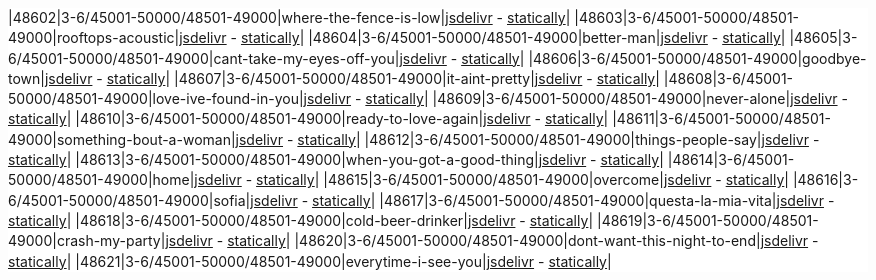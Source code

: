 |48602|3-6/45001-50000/48501-49000|where-the-fence-is-low|[jsdelivr](https://cdn.jsdelivr.net/gh/dbchord/webp-old-c-600x600_3-6/45001-50000/48501-49000/where-the-fence-is-low.webp) - [statically](https://cdn.statically.io/gh/dbchord/webp-old-c-600x600_3-6/img/45001-50000/48501-49000/where-the-fence-is-low.webp)|
|48603|3-6/45001-50000/48501-49000|rooftops-acoustic|[jsdelivr](https://cdn.jsdelivr.net/gh/dbchord/webp-old-c-600x600_3-6/45001-50000/48501-49000/rooftops-acoustic.webp) - [statically](https://cdn.statically.io/gh/dbchord/webp-old-c-600x600_3-6/img/45001-50000/48501-49000/rooftops-acoustic.webp)|
|48604|3-6/45001-50000/48501-49000|better-man|[jsdelivr](https://cdn.jsdelivr.net/gh/dbchord/webp-old-c-600x600_3-6/45001-50000/48501-49000/better-man.webp) - [statically](https://cdn.statically.io/gh/dbchord/webp-old-c-600x600_3-6/img/45001-50000/48501-49000/better-man.webp)|
|48605|3-6/45001-50000/48501-49000|cant-take-my-eyes-off-you|[jsdelivr](https://cdn.jsdelivr.net/gh/dbchord/webp-old-c-600x600_3-6/45001-50000/48501-49000/cant-take-my-eyes-off-you.webp) - [statically](https://cdn.statically.io/gh/dbchord/webp-old-c-600x600_3-6/img/45001-50000/48501-49000/cant-take-my-eyes-off-you.webp)|
|48606|3-6/45001-50000/48501-49000|goodbye-town|[jsdelivr](https://cdn.jsdelivr.net/gh/dbchord/webp-old-c-600x600_3-6/45001-50000/48501-49000/goodbye-town.webp) - [statically](https://cdn.statically.io/gh/dbchord/webp-old-c-600x600_3-6/img/45001-50000/48501-49000/goodbye-town.webp)|
|48607|3-6/45001-50000/48501-49000|it-aint-pretty|[jsdelivr](https://cdn.jsdelivr.net/gh/dbchord/webp-old-c-600x600_3-6/45001-50000/48501-49000/it-aint-pretty.webp) - [statically](https://cdn.statically.io/gh/dbchord/webp-old-c-600x600_3-6/img/45001-50000/48501-49000/it-aint-pretty.webp)|
|48608|3-6/45001-50000/48501-49000|love-ive-found-in-you|[jsdelivr](https://cdn.jsdelivr.net/gh/dbchord/webp-old-c-600x600_3-6/45001-50000/48501-49000/love-ive-found-in-you.webp) - [statically](https://cdn.statically.io/gh/dbchord/webp-old-c-600x600_3-6/img/45001-50000/48501-49000/love-ive-found-in-you.webp)|
|48609|3-6/45001-50000/48501-49000|never-alone|[jsdelivr](https://cdn.jsdelivr.net/gh/dbchord/webp-old-c-600x600_3-6/45001-50000/48501-49000/never-alone.webp) - [statically](https://cdn.statically.io/gh/dbchord/webp-old-c-600x600_3-6/img/45001-50000/48501-49000/never-alone.webp)|
|48610|3-6/45001-50000/48501-49000|ready-to-love-again|[jsdelivr](https://cdn.jsdelivr.net/gh/dbchord/webp-old-c-600x600_3-6/45001-50000/48501-49000/ready-to-love-again.webp) - [statically](https://cdn.statically.io/gh/dbchord/webp-old-c-600x600_3-6/img/45001-50000/48501-49000/ready-to-love-again.webp)|
|48611|3-6/45001-50000/48501-49000|something-bout-a-woman|[jsdelivr](https://cdn.jsdelivr.net/gh/dbchord/webp-old-c-600x600_3-6/45001-50000/48501-49000/something-bout-a-woman.webp) - [statically](https://cdn.statically.io/gh/dbchord/webp-old-c-600x600_3-6/img/45001-50000/48501-49000/something-bout-a-woman.webp)|
|48612|3-6/45001-50000/48501-49000|things-people-say|[jsdelivr](https://cdn.jsdelivr.net/gh/dbchord/webp-old-c-600x600_3-6/45001-50000/48501-49000/things-people-say.webp) - [statically](https://cdn.statically.io/gh/dbchord/webp-old-c-600x600_3-6/img/45001-50000/48501-49000/things-people-say.webp)|
|48613|3-6/45001-50000/48501-49000|when-you-got-a-good-thing|[jsdelivr](https://cdn.jsdelivr.net/gh/dbchord/webp-old-c-600x600_3-6/45001-50000/48501-49000/when-you-got-a-good-thing.webp) - [statically](https://cdn.statically.io/gh/dbchord/webp-old-c-600x600_3-6/img/45001-50000/48501-49000/when-you-got-a-good-thing.webp)|
|48614|3-6/45001-50000/48501-49000|home|[jsdelivr](https://cdn.jsdelivr.net/gh/dbchord/webp-old-c-600x600_3-6/45001-50000/48501-49000/home.webp) - [statically](https://cdn.statically.io/gh/dbchord/webp-old-c-600x600_3-6/img/45001-50000/48501-49000/home.webp)|
|48615|3-6/45001-50000/48501-49000|overcome|[jsdelivr](https://cdn.jsdelivr.net/gh/dbchord/webp-old-c-600x600_3-6/45001-50000/48501-49000/overcome.webp) - [statically](https://cdn.statically.io/gh/dbchord/webp-old-c-600x600_3-6/img/45001-50000/48501-49000/overcome.webp)|
|48616|3-6/45001-50000/48501-49000|sofia|[jsdelivr](https://cdn.jsdelivr.net/gh/dbchord/webp-old-c-600x600_3-6/45001-50000/48501-49000/sofia.webp) - [statically](https://cdn.statically.io/gh/dbchord/webp-old-c-600x600_3-6/img/45001-50000/48501-49000/sofia.webp)|
|48617|3-6/45001-50000/48501-49000|questa-la-mia-vita|[jsdelivr](https://cdn.jsdelivr.net/gh/dbchord/webp-old-c-600x600_3-6/45001-50000/48501-49000/questa-la-mia-vita.webp) - [statically](https://cdn.statically.io/gh/dbchord/webp-old-c-600x600_3-6/img/45001-50000/48501-49000/questa-la-mia-vita.webp)|
|48618|3-6/45001-50000/48501-49000|cold-beer-drinker|[jsdelivr](https://cdn.jsdelivr.net/gh/dbchord/webp-old-c-600x600_3-6/45001-50000/48501-49000/cold-beer-drinker.webp) - [statically](https://cdn.statically.io/gh/dbchord/webp-old-c-600x600_3-6/img/45001-50000/48501-49000/cold-beer-drinker.webp)|
|48619|3-6/45001-50000/48501-49000|crash-my-party|[jsdelivr](https://cdn.jsdelivr.net/gh/dbchord/webp-old-c-600x600_3-6/45001-50000/48501-49000/crash-my-party.webp) - [statically](https://cdn.statically.io/gh/dbchord/webp-old-c-600x600_3-6/img/45001-50000/48501-49000/crash-my-party.webp)|
|48620|3-6/45001-50000/48501-49000|dont-want-this-night-to-end|[jsdelivr](https://cdn.jsdelivr.net/gh/dbchord/webp-old-c-600x600_3-6/45001-50000/48501-49000/dont-want-this-night-to-end.webp) - [statically](https://cdn.statically.io/gh/dbchord/webp-old-c-600x600_3-6/img/45001-50000/48501-49000/dont-want-this-night-to-end.webp)|
|48621|3-6/45001-50000/48501-49000|everytime-i-see-you|[jsdelivr](https://cdn.jsdelivr.net/gh/dbchord/webp-old-c-600x600_3-6/45001-50000/48501-49000/everytime-i-see-you.webp) - [statically](https://cdn.statically.io/gh/dbchord/webp-old-c-600x600_3-6/img/45001-50000/48501-49000/everytime-i-see-you.webp)|
